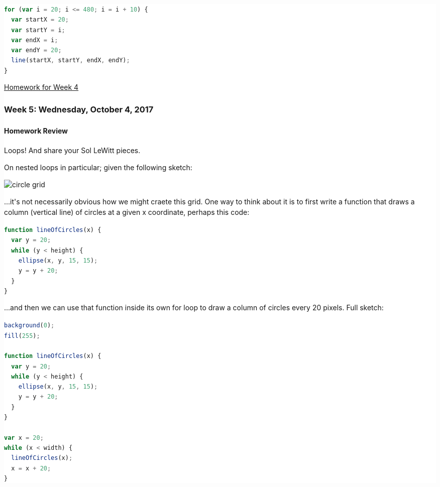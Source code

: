 ```javascript
for (var i = 20; i <= 480; i = i + 10) {
  var startX = 20;
  var startY = i;
  var endX = i;
  var endY = 20;
  line(startX, startY, endX, endY);
}
```

[Homework for Week 4](hw/week4.md)

### Week 5: Wednesday, October 4, 2017

#### Homework Review

Loops! And share your Sol LeWitt pieces.

On nested loops in particular; given the following sketch:

![circle grid](img/circle-grid.png)

...it's not necessarily obvious how we might craete this grid. One way to think about it is to first write a function that draws a column (vertical line) of circles at a given x coordinate, perhaps this code:

```javascript
function lineOfCircles(x) {
  var y = 20;
  while (y < height) {
    ellipse(x, y, 15, 15);
    y = y + 20;
  }
}
```

...and then we can use that function inside its own for loop to draw a column of circles every 20 pixels. Full sketch:

```javascript
background(0);
fill(255);

function lineOfCircles(x) {
  var y = 20;
  while (y < height) {
    ellipse(x, y, 15, 15);
    y = y + 20;
  }
}

var x = 20;
while (x < width) {
  lineOfCircles(x);
  x = x + 20;
}
```
